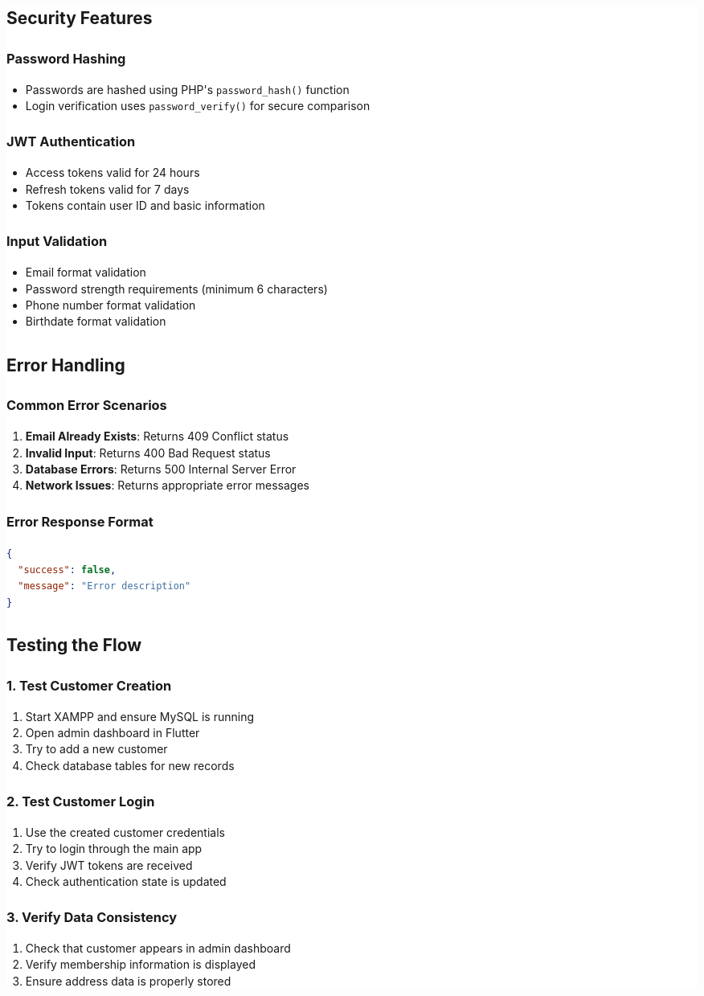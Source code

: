 ## Security Features

### Password Hashing
- Passwords are hashed using PHP's `password_hash()` function
- Login verification uses `password_verify()` for secure comparison

### JWT Authentication
- Access tokens valid for 24 hours
- Refresh tokens valid for 7 days
- Tokens contain user ID and basic information

### Input Validation
- Email format validation
- Password strength requirements (minimum 6 characters)
- Phone number format validation
- Birthdate format validation

## Error Handling

### Common Error Scenarios
1. **Email Already Exists**: Returns 409 Conflict status
2. **Invalid Input**: Returns 400 Bad Request status
3. **Database Errors**: Returns 500 Internal Server Error
4. **Network Issues**: Returns appropriate error messages

### Error Response Format
```json
{
  "success": false,
  "message": "Error description"
}
```

## Testing the Flow

### 1. Test Customer Creation
1. Start XAMPP and ensure MySQL is running
2. Open admin dashboard in Flutter
3. Try to add a new customer
4. Check database tables for new records

### 2. Test Customer Login
1. Use the created customer credentials
2. Try to login through the main app
3. Verify JWT tokens are received
4. Check authentication state is updated

### 3. Verify Data Consistency
1. Check that customer appears in admin dashboard
2. Verify membership information is displayed
3. Ensure address data is properly stored
